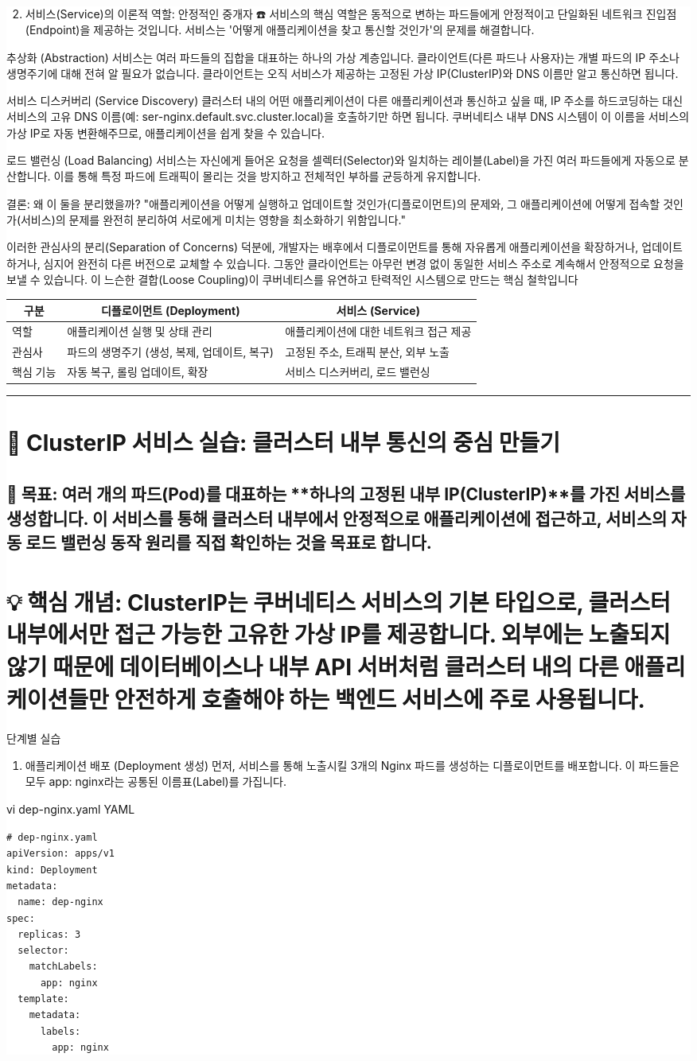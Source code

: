 2) 서비스(Service)의 이론적 역할: 안정적인 중개자 ☎️
서비스의 핵심 역할은 동적으로 변하는 파드들에게 안정적이고 단일화된 네트워크 진입점(Endpoint)을 제공하는 것입니다. 서비스는 '어떻게 애플리케이션을 찾고 통신할 것인가'의 문제를 해결합니다.

추상화 (Abstraction)
서비스는 여러 파드들의 집합을 대표하는 하나의 가상 계층입니다. 클라이언트(다른 파드나 사용자)는 개별 파드의 IP 주소나 생명주기에 대해 전혀 알 필요가 없습니다. 클라이언트는 오직 서비스가 제공하는 고정된 가상 IP(ClusterIP)와 DNS 이름만 알고 통신하면 됩니다.

서비스 디스커버리 (Service Discovery)
클러스터 내의 어떤 애플리케이션이 다른 애플리케이션과 통신하고 싶을 때, IP 주소를 하드코딩하는 대신 서비스의 고유 DNS 이름(예: ser-nginx.default.svc.cluster.local)을 호출하기만 하면 됩니다. 쿠버네티스 내부 DNS 시스템이 이 이름을 서비스의 가상 IP로 자동 변환해주므로, 애플리케이션을 쉽게 찾을 수 있습니다.

로드 밸런싱 (Load Balancing)
서비스는 자신에게 들어온 요청을 셀렉터(Selector)와 일치하는 레이블(Label)을 가진 여러 파드들에게 자동으로 분산합니다. 이를 통해 특정 파드에 트래픽이 몰리는 것을 방지하고 전체적인 부하를 균등하게 유지합니다.

결론: 왜 이 둘을 분리했을까?
"애플리케이션을 어떻게 실행하고 업데이트할 것인가(디플로이먼트)의 문제와, 그 애플리케이션에 어떻게 접속할 것인가(서비스)의 문제를 완전히 분리하여 서로에게 미치는 영향을 최소화하기 위함입니다."

이러한 관심사의 분리(Separation of Concerns) 덕분에, 개발자는 배후에서 디플로이먼트를 통해 자유롭게 애플리케이션을 확장하거나, 업데이트하거나, 심지어 완전히 다른 버전으로 교체할 수 있습니다. 그동안 클라이언트는 아무런 변경 없이 동일한 서비스 주소로 계속해서 안정적으로 요청을 보낼 수 있습니다. 이 느슨한 결합(Loose Coupling)이 쿠버네티스를 유연하고 탄력적인 시스템으로 만드는 핵심 철학입니다

| 구분 | 디플로이먼트 (Deployment) | 서비스 (Service) |
|---|---|---|
| 역할 | 애플리케이션 실행 및 상태 관리 | 애플리케이션에 대한 네트워크 접근 제공 | 
| 관심사 | 파드의 생명주기 (생성, 복제, 업데이트, 복구) | 고정된 주소, 트래픽 분산, 외부 노출 | 
| 핵심 기능 | 자동 복구, 롤링 업데이트, 확장 | 서비스 디스커버리, 로드 밸런싱 |

--------------------------------------------------------------------------

# 🚀 ClusterIP 서비스 실습: 클러스터 내부 통신의 중심 만들기
## 🎯 목표: 여러 개의 파드(Pod)를 대표하는 **하나의 고정된 내부 IP(ClusterIP)**를 가진 서비스를 생성합니다. 이 서비스를 통해 클러스터 내부에서 안정적으로 애플리케이션에 접근하고, 서비스의 자동 로드 밸런싱 동작 원리를 직접 확인하는 것을 목표로 합니다.

# 💡 핵심 개념: ClusterIP는 쿠버네티스 서비스의 기본 타입으로, 클러스터 내부에서만 접근 가능한 고유한 가상 IP를 제공합니다. 외부에는 노출되지 않기 때문에 데이터베이스나 내부 API 서버처럼 클러스터 내의 다른 애플리케이션들만 안전하게 호출해야 하는 백엔드 서비스에 주로 사용됩니다.

단계별 실습
1) 애플리케이션 배포 (Deployment 생성)
먼저, 서비스를 통해 노출시킬 3개의 Nginx 파드를 생성하는 디플로이먼트를 배포합니다. 이 파드들은 모두 app: nginx라는 공통된 이름표(Label)를 가집니다.

vi dep-nginx.yaml
YAML
```
# dep-nginx.yaml
apiVersion: apps/v1
kind: Deployment
metadata:
  name: dep-nginx
spec:
  replicas: 3
  selector:
    matchLabels:
      app: nginx
  template:
    metadata:
      labels:
        app: nginx
```